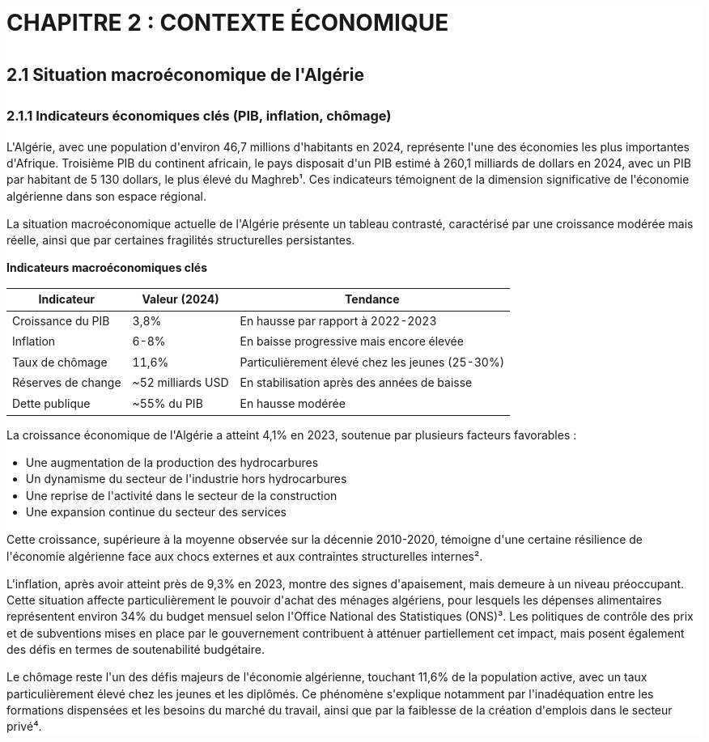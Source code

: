 # CHAPITRE 2 : CONTEXTE ÉCONOMIQUE

## 2.1 Situation macroéconomique de l'Algérie

### 2.1.1 Indicateurs économiques clés (PIB, inflation, chômage)

L'Algérie, avec une population d'environ 46,7 millions d'habitants en 2024, représente l'une des économies les plus importantes d'Afrique. Troisième PIB du continent africain, le pays disposait d'un PIB estimé à 260,1 milliards de dollars en 2024, avec un PIB par habitant de 5 130 dollars, le plus élevé du Maghreb¹. Ces indicateurs témoignent de la dimension significative de l'économie algérienne dans son espace régional.

La situation macroéconomique actuelle de l'Algérie présente un tableau contrasté, caractérisé par une croissance modérée mais réelle, ainsi que par certaines fragilités structurelles persistantes.

**Indicateurs macroéconomiques clés**

| Indicateur | Valeur (2024) | Tendance |
|------------|---------------|----------|
| Croissance du PIB | 3,8% | En hausse par rapport à 2022-2023 |
| Inflation | 6-8% | En baisse progressive mais encore élevée |
| Taux de chômage | 11,6% | Particulièrement élevé chez les jeunes (25-30%) |
| Réserves de change | ~52 milliards USD | En stabilisation après des années de baisse |
| Dette publique | ~55% du PIB | En hausse modérée |

La croissance économique de l'Algérie a atteint 4,1% en 2023, soutenue par plusieurs facteurs favorables :
- Une augmentation de la production des hydrocarbures
- Un dynamisme du secteur de l'industrie hors hydrocarbures
- Une reprise de l'activité dans le secteur de la construction
- Une expansion continue du secteur des services

Cette croissance, supérieure à la moyenne observée sur la décennie 2010-2020, témoigne d'une certaine résilience de l'économie algérienne face aux chocs externes et aux contraintes structurelles internes².

L'inflation, après avoir atteint près de 9,3% en 2023, montre des signes d'apaisement, mais demeure à un niveau préoccupant. Cette situation affecte particulièrement le pouvoir d'achat des ménages algériens, pour lesquels les dépenses alimentaires représentent environ 34% du budget mensuel selon l'Office National des Statistiques (ONS)³. Les politiques de contrôle des prix et de subventions mises en place par le gouvernement contribuent à atténuer partiellement cet impact, mais posent également des défis en termes de soutenabilité budgétaire.

Le chômage reste l'un des défis majeurs de l'économie algérienne, touchant 11,6% de la population active, avec un taux particulièrement élevé chez les jeunes et les diplômés. Ce phénomène s'explique notamment par l'inadéquation entre les formations dispensées et les besoins du marché du travail, ainsi que par la faiblesse de la création d'emplois dans le secteur privé⁴.
